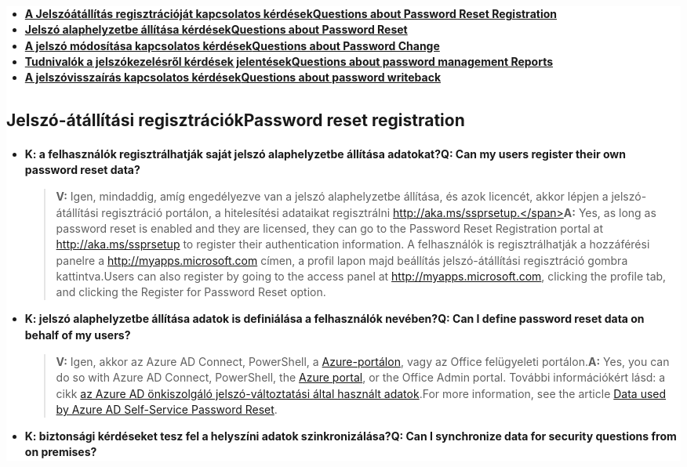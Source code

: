 * [<span data-ttu-id="7438a-109">**A Jelszóátállítás regisztrációját kapcsolatos kérdések**</span><span class="sxs-lookup"><span data-stu-id="7438a-109">**Questions about Password Reset Registration**</span></span>](#password-reset-registration)
* [<span data-ttu-id="7438a-110">**Jelszó alaphelyzetbe állítása kérdések**</span><span class="sxs-lookup"><span data-stu-id="7438a-110">**Questions about Password Reset**</span></span>](#password-reset)
* [<span data-ttu-id="7438a-111">**A jelszó módosítása kapcsolatos kérdések**</span><span class="sxs-lookup"><span data-stu-id="7438a-111">**Questions about Password Change**</span></span>](#password-change)
* [<span data-ttu-id="7438a-112">**Tudnivalók a jelszókezelésről kérdések jelentések**</span><span class="sxs-lookup"><span data-stu-id="7438a-112">**Questions about password management Reports**</span></span>](#password-management-reports)
* [<span data-ttu-id="7438a-113">**A jelszóvisszaírás kapcsolatos kérdések**</span><span class="sxs-lookup"><span data-stu-id="7438a-113">**Questions about password writeback**</span></span>](#password-writeback)

## <a name="password-reset-registration"></a><span data-ttu-id="7438a-114">Jelszó-átállítási regisztrációk</span><span class="sxs-lookup"><span data-stu-id="7438a-114">Password reset registration</span></span>
* <span data-ttu-id="7438a-115">**K: a felhasználók regisztrálhatják saját jelszó alaphelyzetbe állítása adatokat?**</span><span class="sxs-lookup"><span data-stu-id="7438a-115">**Q:  Can my users register their own password reset data?**</span></span>

  > <span data-ttu-id="7438a-116">**V:** Igen, mindaddig, amíg engedélyezve van a jelszó alaphelyzetbe állítása, és azok licencét, akkor lépjen a jelszó-átállítási regisztráció portálon, a hitelesítési adataikat regisztrálni http://aka.ms/ssprsetup.</span><span class="sxs-lookup"><span data-stu-id="7438a-116">**A:** Yes, as long as password reset is enabled and they are licensed, they can go to the Password Reset Registration portal at http://aka.ms/ssprsetup to register their authentication information.</span></span> <span data-ttu-id="7438a-117">A felhasználók is regisztrálhatják a hozzáférési panelre a http://myapps.microsoft.com címen, a profil lapon majd beállítás jelszó-átállítási regisztráció gombra kattintva.</span><span class="sxs-lookup"><span data-stu-id="7438a-117">Users can also register by going to the access panel at http://myapps.microsoft.com, clicking the profile tab, and clicking the Register for Password Reset option.</span></span>
  >
  >
* <span data-ttu-id="7438a-118">**K: jelszó alaphelyzetbe állítása adatok is definiálása a felhasználók nevében?**</span><span class="sxs-lookup"><span data-stu-id="7438a-118">**Q:  Can I define password reset data on behalf of my users?**</span></span>

  > <span data-ttu-id="7438a-119">**V:** Igen, akkor az Azure AD Connect, PowerShell, a [Azure-portálon](https://portal.azure.com), vagy az Office felügyeleti portálon.</span><span class="sxs-lookup"><span data-stu-id="7438a-119">**A:** Yes, you can do so with Azure AD Connect, PowerShell, the [Azure portal](https://portal.azure.com), or the Office Admin portal.</span></span> <span data-ttu-id="7438a-120">További információkért lásd: a cikk [az Azure AD önkiszolgáló jelszó-változtatási által használt adatok](active-directory-passwords-data.md).</span><span class="sxs-lookup"><span data-stu-id="7438a-120">For more information, see the article [Data used by Azure AD Self-Service Password Reset](active-directory-passwords-data.md).</span></span>
  >
  >
* <span data-ttu-id="7438a-121">**K: biztonsági kérdéseket tesz fel a helyszíni adatok szinkronizálása?**</span><span class="sxs-lookup"><span data-stu-id="7438a-121">**Q:  Can I synchronize data for security questions from on premises?**</span></span>
